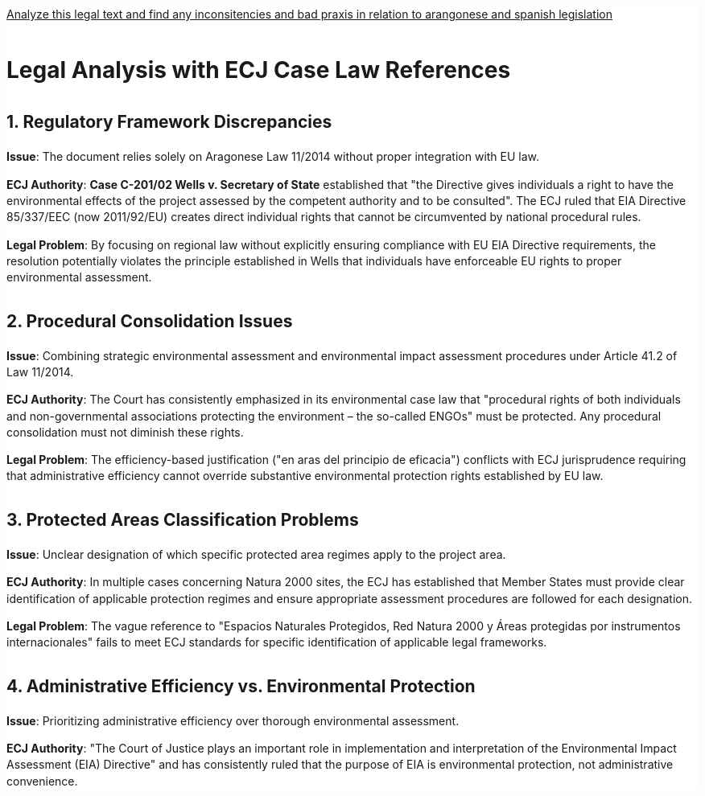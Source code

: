 [Analyze this legal text and find any inconsitencies and bad praxis in relation to arangonese and spanish legislation](https://claude.ai/public/artifacts/b121a733-3d09-4dcf-b976-2dfd71948c52)



# Legal Analysis with ECJ Case Law References

## 1. Regulatory Framework Discrepancies

**Issue**: The document relies solely on Aragonese Law 11/2014 without proper integration with EU law.

**ECJ Authority**: **Case C-201/02 Wells v. Secretary of State** established that "the Directive gives individuals a right to have the environmental effects of the project assessed by the competent authority and to be consulted". The ECJ ruled that EIA Directive 85/337/EEC (now 2011/92/EU) creates direct individual rights that cannot be circumvented by national procedural rules.

**Legal Problem**: By focusing on regional law without explicitly ensuring compliance with EU EIA Directive requirements, the resolution potentially violates the principle established in Wells that individuals have enforceable EU rights to proper environmental assessment.

## 2. Procedural Consolidation Issues

**Issue**: Combining strategic environmental assessment and environmental impact assessment procedures under Article 41.2 of Law 11/2014.

**ECJ Authority**: The Court has consistently emphasized in its environmental case law that "procedural rights of both individuals and non-governmental associations protecting the environment – the so-called ENGOs" must be protected. Any procedural consolidation must not diminish these rights.

**Legal Problem**: The efficiency-based justification ("en aras del principio de eficacia") conflicts with ECJ jurisprudence requiring that administrative efficiency cannot override substantive environmental protection rights established by EU law.

## 3. Protected Areas Classification Problems

**Issue**: Unclear designation of which specific protected area regimes apply to the project area.

**ECJ Authority**: In multiple cases concerning Natura 2000 sites, the ECJ has established that Member States must provide clear identification of applicable protection regimes and ensure appropriate assessment procedures are followed for each designation.

**Legal Problem**: The vague reference to "Espacios Naturales Protegidos, Red Natura 2000 y Áreas protegidas por instrumentos internacionales" fails to meet ECJ standards for specific identification of applicable legal frameworks.

## 4. Administrative Efficiency vs. Environmental Protection

**Issue**: Prioritizing administrative efficiency over thorough environmental assessment.

**ECJ Authority**: "The Court of Justice plays an important role in implementation and interpretation of the Environmental Impact Assessment (EIA) Directive" and has consistently ruled that the purpose of EIA is environmental protection, not administrative convenience.
